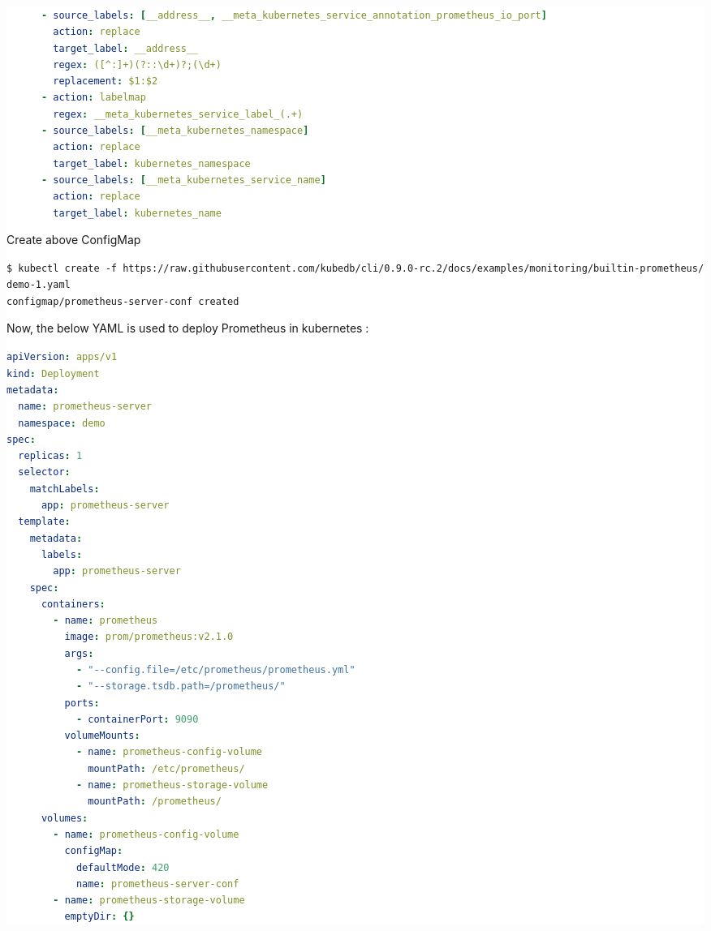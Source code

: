 ```yaml
      - source_labels: [__address__, __meta_kubernetes_service_annotation_prometheus_io_port]
        action: replace
        target_label: __address__
        regex: ([^:]+)(?::\d+)?;(\d+)
        replacement: $1:$2
      - action: labelmap
        regex: __meta_kubernetes_service_label_(.+)
      - source_labels: [__meta_kubernetes_namespace]
        action: replace
        target_label: kubernetes_namespace
      - source_labels: [__meta_kubernetes_service_name]
        action: replace
        target_label: kubernetes_name
```

Create above ConfigMap

```console
$ kubectl create -f https://raw.githubusercontent.com/kubedb/cli/0.9.0-rc.2/docs/examples/monitoring/builtin-prometheus/demo-1.yaml
configmap/prometheus-server-conf created
```

Now, the below YAML is used to deploy Prometheus in kubernetes :

```yaml
apiVersion: apps/v1
kind: Deployment
metadata:
  name: prometheus-server
  namespace: demo
spec:
  replicas: 1
  selector:
    matchLabels:
      app: prometheus-server
  template:
    metadata:
      labels:
        app: prometheus-server
    spec:
      containers:
        - name: prometheus
          image: prom/prometheus:v2.1.0
          args:
            - "--config.file=/etc/prometheus/prometheus.yml"
            - "--storage.tsdb.path=/prometheus/"
          ports:
            - containerPort: 9090
          volumeMounts:
            - name: prometheus-config-volume
              mountPath: /etc/prometheus/
            - name: prometheus-storage-volume
              mountPath: /prometheus/
      volumes:
        - name: prometheus-config-volume
          configMap:
            defaultMode: 420
            name: prometheus-server-conf
        - name: prometheus-storage-volume
          emptyDir: {}
```

